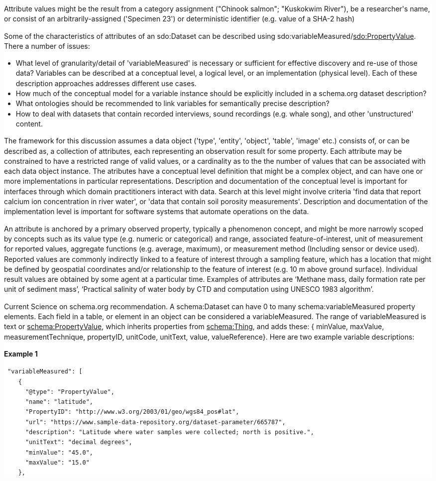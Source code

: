 Attribute values might be the result from a category assignment ("Chinook salmon"; "Kuskokwim River"), be a researcher's name, or consist of an arbitrarily-assigned ('Specimen 23') or deterministic identifier (e.g. value of a SHA-2 hash)

Some of the characteristics of attributes of an sdo:Dataset can be described using sdo:variableMeasured/[sdo:PropertyValue](https://schema.org/PropertyValue).  There a number of issues:

- What level of granularity/detail of 'variableMeasured' is necessary or sufficient for effective discovery and re-use of those data? Variables can be described at a conceptual level, a logical level, or an implementation (physical level).  Each of these description approaches addresses different use cases.
- How much of the conceptual model for a variable instance should be explicitly included in a schema.org dataset description? 
- What ontologies should be recommended to link variables for semantically precise description?
- How to deal with datasets that contain recorded interviews, sound recordings (e.g. whale song), and other 'unstructured' content. 

The framework for this discussion assumes a data object ('type', 'entity', 'object', 'table', 'image' etc.) consists of, or can be described as, a collection of attributes, each representing an observation result for some property. Each attribute may be constrained to have a restricted range of valid values, or a cardinality as to the the number of values that can be associated with each data object instance. The atributes have a conceptual level definition that might be a complex object, and can have one or more implementations in particular representations. Description and documentation of the conceptual level is important for interfaces through which domain practitioners interact with data. Search at this level might involve criteria 'find data that report calcium ion concentration in river water', or 'data that contain soil porosity measurements'. Description and documentation of the implementation level is important for software systems that automate operations on the data.  

An attribute is anchored by a primary observed property, typically a phenomenon concept, and might be more narrowly scoped by concepts such as its value type (e.g. numeric or categorical) and range, associated feature-of-interest, unit of measurement for reported values, aggregate functions (e.g. average, maximum), or measurement method (Including sensor or device used). Reported values are commonly indirectly linked to a feature of interest through a sampling feature, which has a location that might be defined by geospatial coordinates and/or relationship to the feature of interest (e.g. 10 m above ground surface). Individual result values are obtained by some agent at a particular time.  Examples of attributes are ‘Methane mass, daily formation rate per unit of sediment mass’, ‘Practical salinity of water body by CTD and computation using UNESCO 1983 algorithm’.

Current Science on schema.org recommendation.
A schema:Dataset can have 0 to many schema:variableMeasured property elements. Each field in a table, or element in an object can be considered a variableMeasured.  The range of variableMeasured is text or [schema:PropertyValue](https://schema.org/PropertyValue), which inherits properties from [schema:Thing](https://schema.org/Thing), and adds these: { minValue, maxValue, measurementTechnique, propertyID, unitCode, unitText, value, valueReference}.  Here are two example variable descriptions:


**Example 1**
```
 "variableMeasured": [
    {
      "@type": "PropertyValue",
      "name": "latitude",
      "PropertyID": "http://www.w3.org/2003/01/geo/wgs84_pos#lat",
      "url": "https://www.sample-data-repository.org/dataset-parameter/665787",
      "description": "Latitude where water samples were collected; north is positive.",
      "unitText": "decimal degrees",
      "minValue": "45.0",
      "maxValue": "15.0"
    },
```
